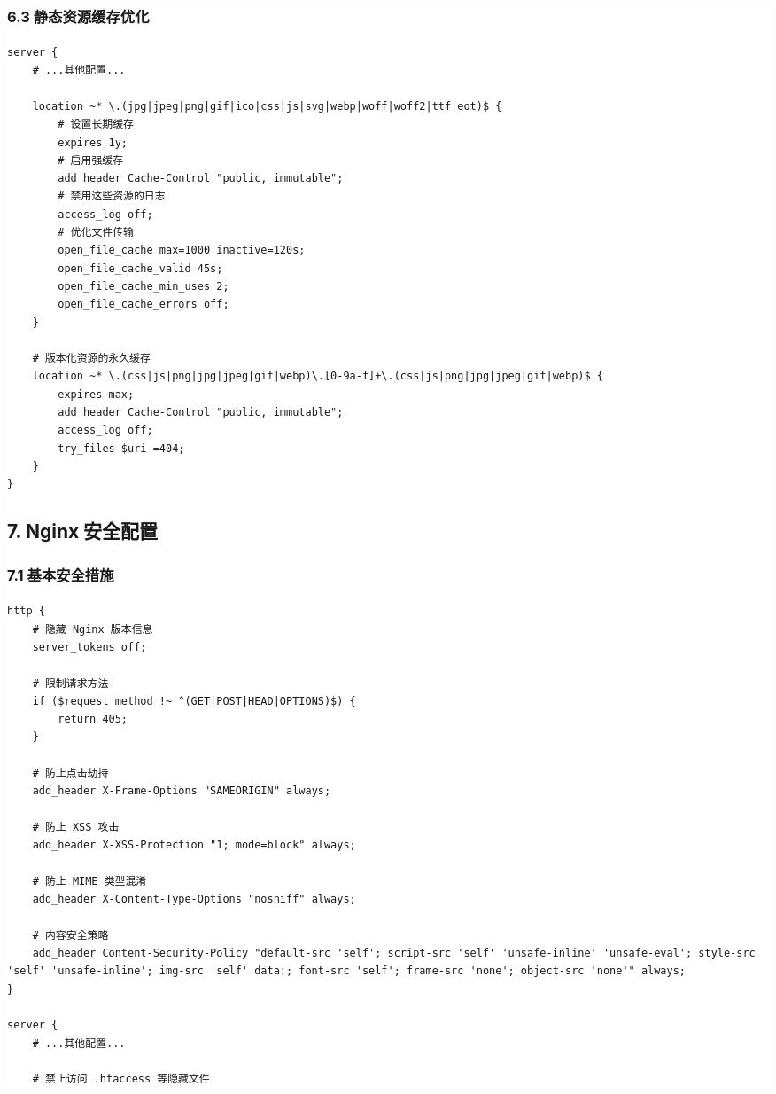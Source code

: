 ### 6.3 静态资源缓存优化

```nginx
server {
    # ...其他配置...
    
    location ~* \.(jpg|jpeg|png|gif|ico|css|js|svg|webp|woff|woff2|ttf|eot)$ {
        # 设置长期缓存
        expires 1y;
        # 启用强缓存
        add_header Cache-Control "public, immutable";
        # 禁用这些资源的日志
        access_log off;
        # 优化文件传输
        open_file_cache max=1000 inactive=120s;
        open_file_cache_valid 45s;
        open_file_cache_min_uses 2;
        open_file_cache_errors off;
    }
    
    # 版本化资源的永久缓存
    location ~* \.(css|js|png|jpg|jpeg|gif|webp)\.[0-9a-f]+\.(css|js|png|jpg|jpeg|gif|webp)$ {
        expires max;
        add_header Cache-Control "public, immutable";
        access_log off;
        try_files $uri =404;
    }
}
```

## 7. Nginx 安全配置

### 7.1 基本安全措施

```nginx
http {
    # 隐藏 Nginx 版本信息
    server_tokens off;
    
    # 限制请求方法
    if ($request_method !~ ^(GET|POST|HEAD|OPTIONS)$) {
        return 405;
    }
    
    # 防止点击劫持
    add_header X-Frame-Options "SAMEORIGIN" always;
    
    # 防止 XSS 攻击
    add_header X-XSS-Protection "1; mode=block" always;
    
    # 防止 MIME 类型混淆
    add_header X-Content-Type-Options "nosniff" always;
    
    # 内容安全策略
    add_header Content-Security-Policy "default-src 'self'; script-src 'self' 'unsafe-inline' 'unsafe-eval'; style-src 'self' 'unsafe-inline'; img-src 'self' data:; font-src 'self'; frame-src 'none'; object-src 'none'" always;
}

server {
    # ...其他配置...
    
    # 禁止访问 .htaccess 等隐藏文件
```